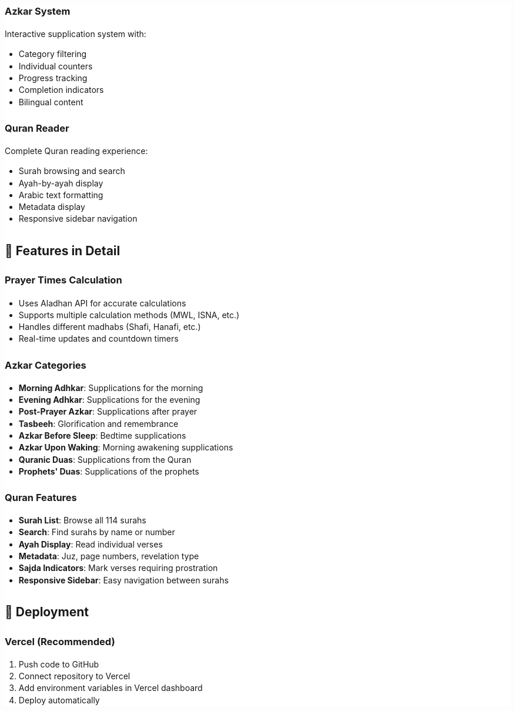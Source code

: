 ### Azkar System
Interactive supplication system with:
- Category filtering
- Individual counters
- Progress tracking
- Completion indicators
- Bilingual content

### Quran Reader
Complete Quran reading experience:
- Surah browsing and search
- Ayah-by-ayah display
- Arabic text formatting
- Metadata display
- Responsive sidebar navigation

## 🌙 Features in Detail

### Prayer Times Calculation
- Uses Aladhan API for accurate calculations
- Supports multiple calculation methods (MWL, ISNA, etc.)
- Handles different madhabs (Shafi, Hanafi, etc.)
- Real-time updates and countdown timers

### Azkar Categories
- **Morning Adhkar**: Supplications for the morning
- **Evening Adhkar**: Supplications for the evening
- **Post-Prayer Azkar**: Supplications after prayer
- **Tasbeeh**: Glorification and remembrance
- **Azkar Before Sleep**: Bedtime supplications
- **Azkar Upon Waking**: Morning awakening supplications
- **Quranic Duas**: Supplications from the Quran
- **Prophets' Duas**: Supplications of the prophets

### Quran Features
- **Surah List**: Browse all 114 surahs
- **Search**: Find surahs by name or number
- **Ayah Display**: Read individual verses
- **Metadata**: Juz, page numbers, revelation type
- **Sajda Indicators**: Mark verses requiring prostration
- **Responsive Sidebar**: Easy navigation between surahs

## 🚀 Deployment

### Vercel (Recommended)
1. Push code to GitHub
2. Connect repository to Vercel
3. Add environment variables in Vercel dashboard
4. Deploy automatically
